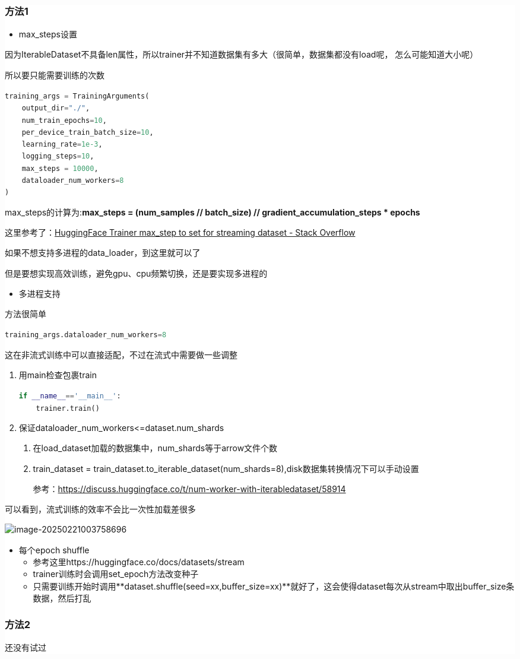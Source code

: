 
### 方法1

- max_steps设置

因为IterableDataset不具备len属性，所以trainer并不知道数据集有多大（很简单，数据集都没有load呢， 怎么可能知道大小呢）

所以要只能需要训练的次数

```python
training_args = TrainingArguments(
    output_dir="./",
    num_train_epochs=10,
    per_device_train_batch_size=10,
    learning_rate=1e-3,
    logging_steps=10,
    max_steps = 10000,
    dataloader_num_workers=8
)
```

max_steps的计算为:**max_steps = (num_samples // batch_size) // gradient_accumulation_steps * epochs**

这里参考了：[HuggingFace Trainer max_step to set for streaming dataset - Stack Overflow](https://stackoverflow.com/questions/76011298/huggingface-trainer-max-step-to-set-for-streaming-dataset)

如果不想支持多进程的data_loader，到这里就可以了

但是要想实现高效训练，避免gpu、cpu频繁切换，还是要实现多进程的

- 多进程支持

方法很简单

```python
training_args.dataloader_num_workers=8
```

这在非流式训练中可以直接适配，不过在流式中需要做一些调整

1. 用main检查包裹train

   ```python
   if __name__=='__main__':
       trainer.train()
   ```

2. 保证dataloader_num_workers<=dataset.num_shards

   1. 在load_dataset加载的数据集中，num_shards等于arrow文件个数

   2. train_dataset = train_dataset.to_iterable_dataset(num_shards=8),disk数据集转换情况下可以手动设置

      参考：https://discuss.huggingface.co/t/num-worker-with-iterabledataset/58914

可以看到，流式训练的效率不会比一次性加载差很多

![image-20250221003758696](https://s2.loli.net/2025/02/21/ral3MHZ6IGv7cqU.png)



- 每个epoch shuffle
  - 参考这里https://huggingface.co/docs/datasets/stream
  - trainer训练时会调用set_epoch方法改变种子
  - 只需要训练开始时调用**dataset.shuffle(seed=xx,buffer_size=xx)**就好了，这会使得dataset每次从stream中取出buffer_size条数据，然后打乱

### 方法2

还没有试过





